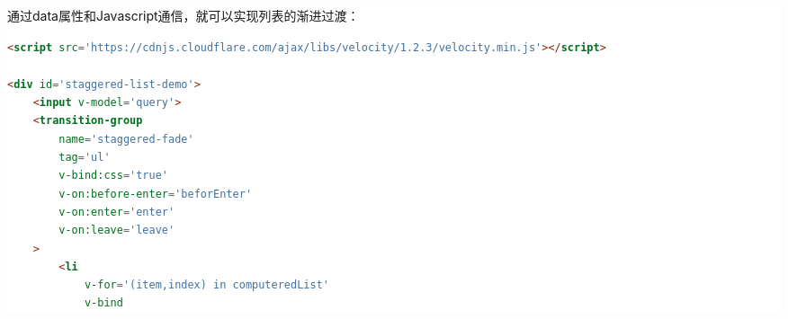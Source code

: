 通过data属性和Javascript通信，就可以实现列表的渐进过渡：
```html
<script src='https://cdnjs.cloudflare.com/ajax/libs/velocity/1.2.3/velocity.min.js'></script>

<div id='staggered-list-demo'>
    <input v-model='query'>
    <transition-group
        name='staggered-fade'
        tag='ul'
        v-bind:css='true'
        v-on:before-enter='beforEnter'
        v-on:enter='enter'
        v-on:leave='leave'
    >
        <li
            v-for='(item,index) in computeredList'
            v-bind